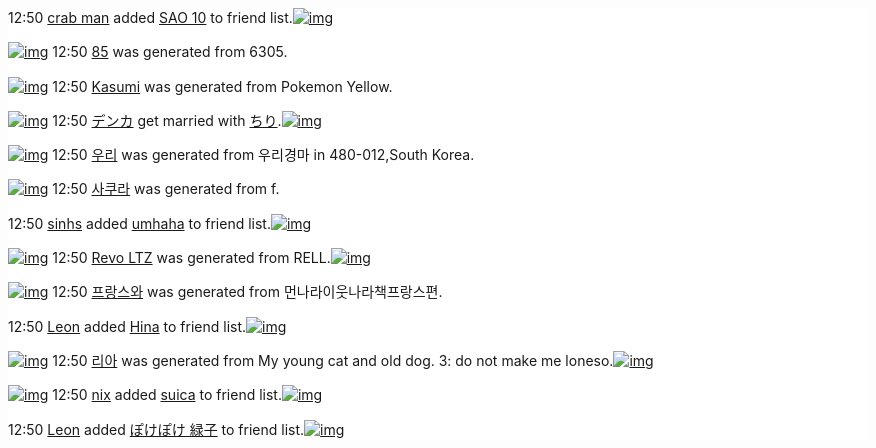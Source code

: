 12:50 [crab man](http://www.barcodekanojo.com/user/465618/crab%20man) added [SAO 10](http://www.barcodekanojo.com/kanojo/2959046/SAO%2010) to friend list.[![img](http://www.deviantsart.com/1hcmkkb.png)](http://www.barcodekanojo.com/kanojo/2959046/SAO%2010) 

[![img](http://www.deviantsart.com/2blhr10.png)](http://www.barcodekanojo.com/kanojo/2980585/85) 12:50 [85](http://www.barcodekanojo.com/kanojo/2980585/85) was generated from 6305.

[![img](http://www.deviantsart.com/29bjcs9.png)](http://www.barcodekanojo.com/kanojo/2980584/Kasumi) 12:50 [Kasumi](http://www.barcodekanojo.com/kanojo/2980584/Kasumi) was generated from Pokemon Yellow.

[![img](http://www.deviantsart.com/2kcr6u.jpeg)](http://www.barcodekanojo.com/user/465066/%E3%83%87%E3%83%B3%E3%82%AB) 12:50 [デンカ](http://www.barcodekanojo.com/user/465066/%E3%83%87%E3%83%B3%E3%82%AB) get married with [ちり](http://www.barcodekanojo.com/kanojo/2978631/%E3%81%A1%E3%82%8A).[![img](http://www.deviantsart.com/3i2ddbp.png)](http://www.barcodekanojo.com/kanojo/2978631/%E3%81%A1%E3%82%8A) 

[![img](http://www.deviantsart.com/3ltmr10.png)](http://www.barcodekanojo.com/kanojo/2980587/%EC%9A%B0%EB%A6%AC) 12:50 [우리](http://www.barcodekanojo.com/kanojo/2980587/%EC%9A%B0%EB%A6%AC) was generated from 우리경마 in 480-012,South Korea.

[![img](http://www.deviantsart.com/1kskq4m.png)](http://www.barcodekanojo.com/kanojo/2980586/%EC%82%AC%EC%BF%A0%EB%9D%BC) 12:50 [사쿠라](http://www.barcodekanojo.com/kanojo/2980586/%EC%82%AC%EC%BF%A0%EB%9D%BC) was generated from f.

12:50 [sinhs](http://www.barcodekanojo.com/user/465669/sinhs) added [umhaha](http://www.barcodekanojo.com/kanojo/3656/umhaha) to friend list.[![img](http://www.deviantsart.com/2p6cv57.png)](http://www.barcodekanojo.com/kanojo/3656/umhaha) 

[![img](http://www.deviantsart.com/1jg0cdk.png)](http://www.barcodekanojo.com/kanojo/2980588/Revo%20LTZ) 12:50 [Revo LTZ](http://www.barcodekanojo.com/kanojo/2980588/Revo%20LTZ) was generated from RELL.[![img](http://www.deviantsart.com/2nqvqtj.jpeg)](http://www.barcodekanojo.com/product_images/barcode/5655731/1402199389/RELL.jpg) 

[![img](http://www.deviantsart.com/hrun07.png)](http://www.barcodekanojo.com/kanojo/2980589/%ED%94%84%EB%9E%91%EC%8A%A4%EC%99%80) 12:50 [프랑스와](http://www.barcodekanojo.com/kanojo/2980589/%ED%94%84%EB%9E%91%EC%8A%A4%EC%99%80) was generated from 먼나라이웃나라책프랑스편.

12:50 [Leon](http://www.barcodekanojo.com/user/459165/Leon) added [Hina](http://www.barcodekanojo.com/kanojo/754524/Hina) to friend list.[![img](http://www.deviantsart.com/1k28nhp.png)](http://www.barcodekanojo.com/kanojo/754524/Hina) 

[![img](http://www.deviantsart.com/3djnmv2.png)](http://www.barcodekanojo.com/kanojo/2980590/%EB%A6%AC%EC%95%84) 12:50 [리아](http://www.barcodekanojo.com/kanojo/2980590/%EB%A6%AC%EC%95%84) was generated from My young cat and old dog. 3: do not make me loneso.[![img](http://www.deviantsart.com/lqv6ig.jpeg)](http://www.barcodekanojo.com/product_images/barcode/5655734/1402199426/My%20young%20cat%20and%20old%20dog.%203%3A%20do%20not%20make%20me%20loneso.jpg) 

[![img](http://www.deviantsart.com/e413aq.jpeg)](http://www.barcodekanojo.com/user/285023/nix) 12:50 [nix](http://www.barcodekanojo.com/user/285023/nix) added [suica](http://www.barcodekanojo.com/kanojo/2907867/suica) to friend list.[![img](http://www.deviantsart.com/2ve66a3.png)](http://www.barcodekanojo.com/kanojo/2907867/suica) 

12:50 [Leon](http://www.barcodekanojo.com/user/459165/Leon) added [ぽけぽけ 緑子](http://www.barcodekanojo.com/kanojo/19843/%E3%81%BD%E3%81%91%E3%81%BD%E3%81%91%20%E7%B7%91%E5%AD%90) to friend list.[![img](http://www.deviantsart.com/morv7m.png)](http://www.barcodekanojo.com/kanojo/19843/%E3%81%BD%E3%81%91%E3%81%BD%E3%81%91%20%E7%B7%91%E5%AD%90) 
